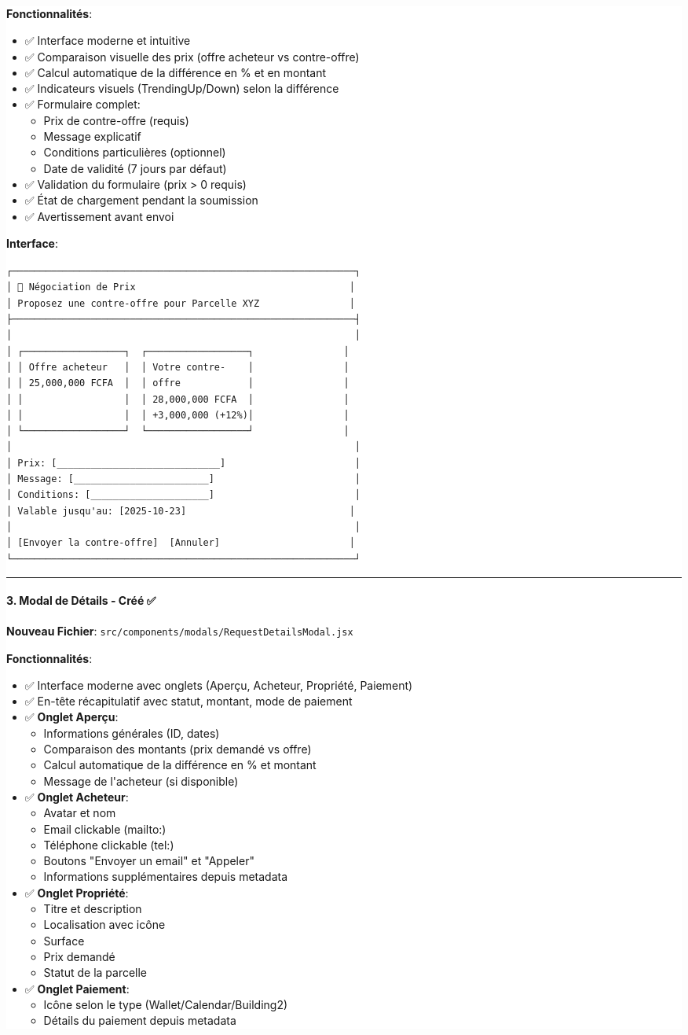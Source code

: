 **Fonctionnalités**:
- ✅ Interface moderne et intuitive
- ✅ Comparaison visuelle des prix (offre acheteur vs contre-offre)
- ✅ Calcul automatique de la différence en % et en montant
- ✅ Indicateurs visuels (TrendingUp/Down) selon la différence
- ✅ Formulaire complet:
  - Prix de contre-offre (requis)
  - Message explicatif
  - Conditions particulières (optionnel)
  - Date de validité (7 jours par défaut)
- ✅ Validation du formulaire (prix > 0 requis)
- ✅ État de chargement pendant la soumission
- ✅ Avertissement avant envoi

**Interface**:
```
┌─────────────────────────────────────────────────────────────┐
│ 💬 Négociation de Prix                                      │
│ Proposez une contre-offre pour Parcelle XYZ                │
├─────────────────────────────────────────────────────────────┤
│                                                             │
│ ┌──────────────────┐  ┌──────────────────┐                │
│ │ Offre acheteur   │  │ Votre contre-    │                │
│ │ 25,000,000 FCFA  │  │ offre            │                │
│ │                  │  │ 28,000,000 FCFA  │                │
│ │                  │  │ +3,000,000 (+12%)│                │
│ └──────────────────┘  └──────────────────┘                │
│                                                             │
│ Prix: [_____________________________]                       │
│ Message: [________________________]                         │
│ Conditions: [_____________________]                         │
│ Valable jusqu'au: [2025-10-23]                             │
│                                                             │
│ [Envoyer la contre-offre]  [Annuler]                       │
└─────────────────────────────────────────────────────────────┘
```

---

#### 3. **Modal de Détails - Créé** ✅
**Nouveau Fichier**: `src/components/modals/RequestDetailsModal.jsx`

**Fonctionnalités**:
- ✅ Interface moderne avec onglets (Aperçu, Acheteur, Propriété, Paiement)
- ✅ En-tête récapitulatif avec statut, montant, mode de paiement
- ✅ **Onglet Aperçu**:
  - Informations générales (ID, dates)
  - Comparaison des montants (prix demandé vs offre)
  - Calcul automatique de la différence en % et montant
  - Message de l'acheteur (si disponible)
- ✅ **Onglet Acheteur**:
  - Avatar et nom
  - Email clickable (mailto:)
  - Téléphone clickable (tel:)
  - Boutons "Envoyer un email" et "Appeler"
  - Informations supplémentaires depuis metadata
- ✅ **Onglet Propriété**:
  - Titre et description
  - Localisation avec icône
  - Surface
  - Prix demandé
  - Statut de la parcelle
- ✅ **Onglet Paiement**:
  - Icône selon le type (Wallet/Calendar/Building2)
  - Détails du paiement depuis metadata